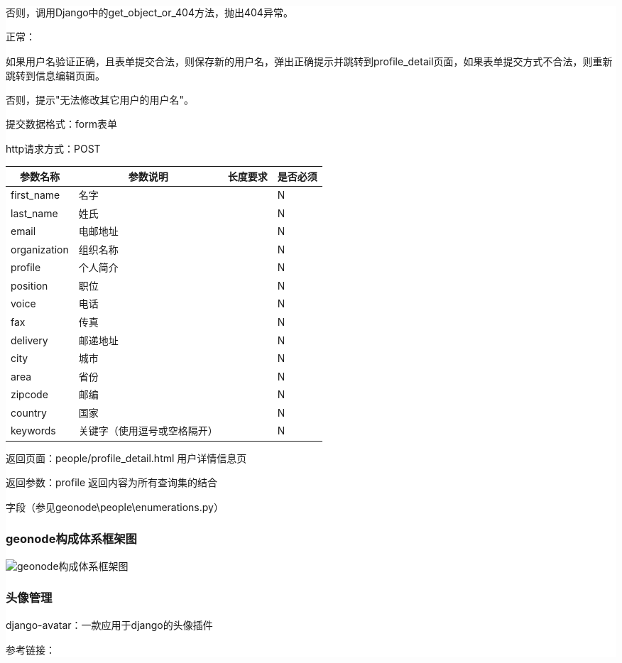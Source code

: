 否则，调用Django中的get_object_or_404方法，抛出404异常。

正常：

如果用户名验证正确，且表单提交合法，则保存新的用户名，弹出正确提示并跳转到profile_detail页面，如果表单提交方式不合法，则重新跳转到信息编辑页面。

否则，提示"无法修改其它用户的用户名"。

提交数据格式：form表单

http请求方式：POST

| 参数名称 | 参数说明 | 长度要求 | 是否必须 |
| --- | --- | --- | --- |
| first\_name | 名字 |   | N |
| last\_name | 姓氏 |   | N |
| email | 电邮地址 |   | N |
| organization | 组织名称 |   | N |
| profile | 个人简介 |   | N |
| position | 职位 |   | N |
| voice | 电话 |   | N |
| fax | 传真 |   | N |
| delivery | 邮递地址 |   | N |
| city | 城市 |   | N |
| area | 省份 |   | N |
| zipcode | 邮编 |   | N |
| country | 国家 |   | N |
| keywords | 关键字（使用逗号或空格隔开） |   | N |

返回页面：people/profile_detail.html 用户详情信息页

返回参数：profile 返回内容为所有查询集的结合

字段（参见geonode\people\enumerations.py）


### geonode构成体系框架图

![geonode构成体系框架图](http://oh6j8wijn.bkt.clouddn.com/geonode_component_architecture.png)

### 头像管理

django-avatar：一款应用于django的头像插件


参考链接：
